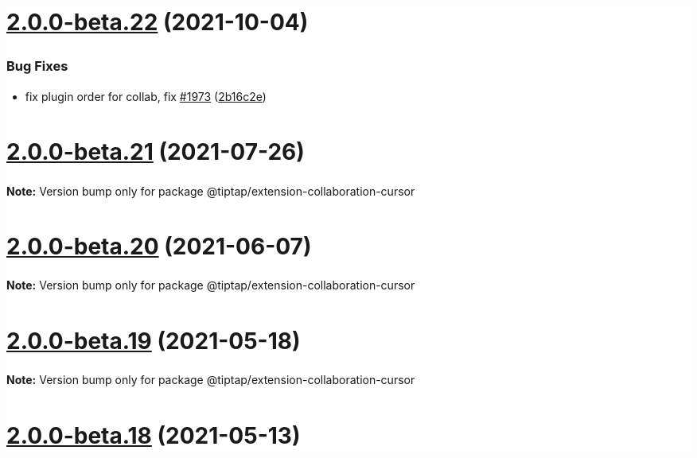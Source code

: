 

# [2.0.0-beta.22](https://github.com/ueberdosis/tiptap/compare/@tiptap/extension-collaboration-cursor@2.0.0-beta.21...@tiptap/extension-collaboration-cursor@2.0.0-beta.22) (2021-10-04)


### Bug Fixes

* fix plugin order for collab, fix [#1973](https://github.com/ueberdosis/tiptap/issues/1973) ([2b16c2e](https://github.com/ueberdosis/tiptap/commit/2b16c2ea9633529657debff3cdbc74ff3a26b985))





# [2.0.0-beta.21](https://github.com/ueberdosis/tiptap/compare/@tiptap/extension-collaboration-cursor@2.0.0-beta.20...@tiptap/extension-collaboration-cursor@2.0.0-beta.21) (2021-07-26)

**Note:** Version bump only for package @tiptap/extension-collaboration-cursor





# [2.0.0-beta.20](https://github.com/ueberdosis/tiptap/compare/@tiptap/extension-collaboration-cursor@2.0.0-beta.19...@tiptap/extension-collaboration-cursor@2.0.0-beta.20) (2021-06-07)

**Note:** Version bump only for package @tiptap/extension-collaboration-cursor





# [2.0.0-beta.19](https://github.com/ueberdosis/tiptap/compare/@tiptap/extension-collaboration-cursor@2.0.0-beta.18...@tiptap/extension-collaboration-cursor@2.0.0-beta.19) (2021-05-18)

**Note:** Version bump only for package @tiptap/extension-collaboration-cursor





# [2.0.0-beta.18](https://github.com/ueberdosis/tiptap/compare/@tiptap/extension-collaboration-cursor@2.0.0-beta.17...@tiptap/extension-collaboration-cursor@2.0.0-beta.18) (2021-05-13)
